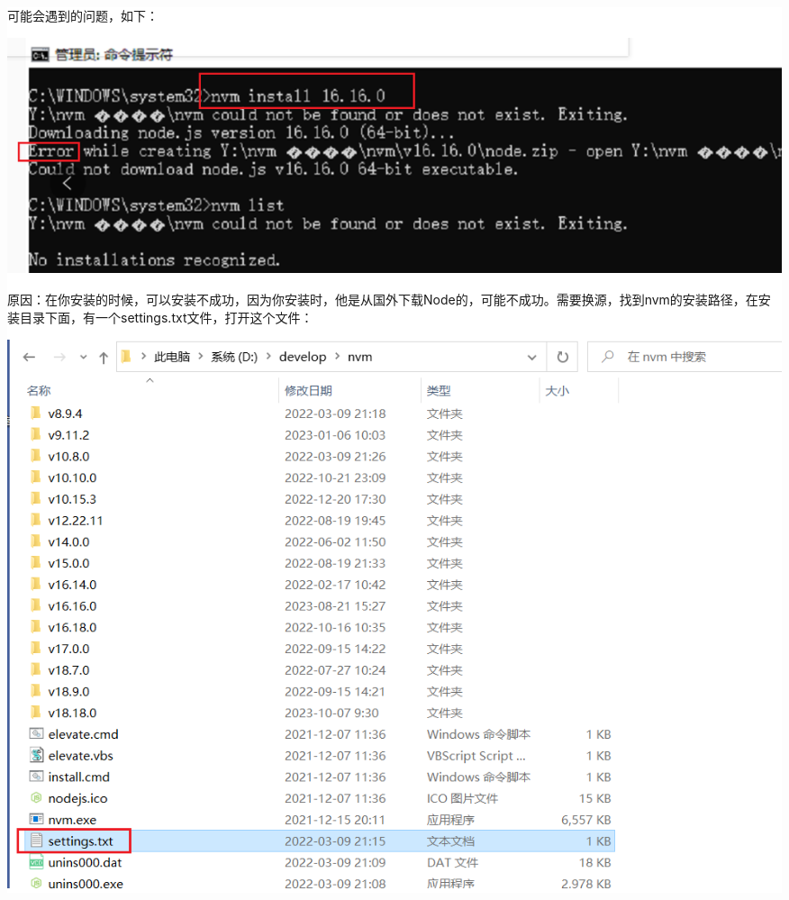 可能会遇到的问题，如下：

![1696643735469](./assets/1696643735469.png)

原因：在你安装的时候，可以安装不成功，因为你安装时，他是从国外下载Node的，可能不成功。需要换源，找到nvm的安装路径，在安装目录下面，有一个settings.txt文件，打开这个文件：

![1696643966446](./assets/1696643966446.png)
